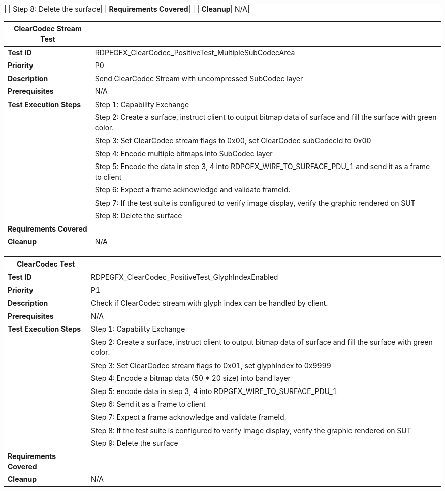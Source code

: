 | | Step 8: Delete the surface| 
|  **Requirements Covered**|  | 
|  **Cleanup**| N/A| 

|  **ClearCodec Stream Test**| | 
| -------------| ------------- |
|  **Test ID**| RDPEGFX\_ClearCodec\_PositiveTest\_MultipleSubCodecArea| 
|  **Priority**| P0| 
|  **Description** | Send ClearCodec Stream with uncompressed SubCodec layer | 
|  **Prerequisites**| N/A| 
|  **Test Execution Steps**| Step 1: Capability Exchange| 
| | Step 2: Create a surface, instruct client to output bitmap data of surface and fill the surface with green color.| 
| | Step 3: Set ClearCodec stream flags to 0x00, set  ClearCodec subCodecId to 0x00| 
| | Step 4: Encode multiple bitmaps into SubCodec layer| 
| | Step 5: Encode the data in step 3, 4 into RDPGFX\_WIRE\_TO\_SURFACE\_PDU_1 and send it as a frame to client| 
| | Step 6: Expect a frame acknowledge and validate frameId.| 
| | Step 7: If the test suite is configured to verify image display, verify the graphic rendered on SUT| 
| | Step 8: Delete the surface| 
|  **Requirements Covered**|  | 
|  **Cleanup**| N/A| 

|  **ClearCodec Test**| | 
| -------------| ------------- |
|  **Test ID**| RDPEGFX\_ClearCodec\_PositiveTest\_GlyphIndexEnabled| 
|  **Priority**| P1| 
|  **Description** | Check if ClearCodec stream with glyph index can be handled by client.| 
|  **Prerequisites**| N/A| 
|  **Test Execution Steps**| Step 1: Capability Exchange| 
| | Step 2: Create a surface, instruct client to output bitmap data of surface and fill the surface with green color.| 
| | Step 3: Set ClearCodec stream flags to 0x01, set glyphIndex to 0x9999| 
| | Step 4: Encode a bitmap data (50  &#42;  20 size) into band layer| 
| | Step 5: encode data in step 3, 4 into RDPGFX\_WIRE\_TO\_SURFACE\_PDU_1 | 
| | Step 6: Send it as a frame to client| 
| | Step 7: Expect a frame acknowledge and validate frameId.| 
| | Step 8: If the test suite is configured to verify image display, verify the graphic rendered on SUT| 
| | Step 9: Delete the surface| 
|  **Requirements Covered**|  | 
|  **Cleanup**| N/A| 

